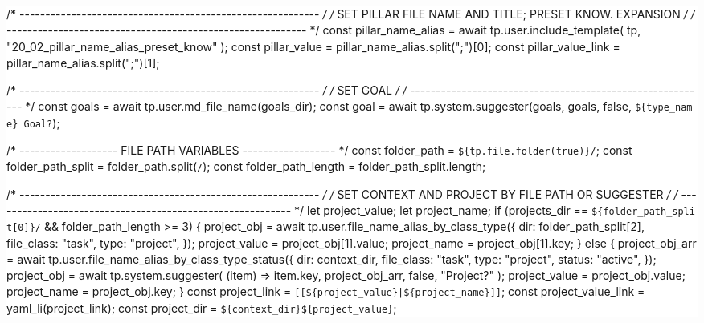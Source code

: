 /* ---------------------------------------------------------- */
/*   SET PILLAR FILE NAME AND TITLE; PRESET KNOW. EXPANSION   */
/* ---------------------------------------------------------- */
const pillar_name_alias = await tp.user.include_template(
  tp,
  "20_02_pillar_name_alias_preset_know"
);
const pillar_value = pillar_name_alias.split(";")[0];
const pillar_value_link = pillar_name_alias.split(";")[1];

/* ---------------------------------------------------------- */
/*                          SET GOAL                          */
/* ---------------------------------------------------------- */
const goals = await tp.user.md_file_name(goals_dir);
const goal = await tp.system.suggester(goals, goals, false, `${type_name} Goal?`);

/* ------------------- FILE PATH VARIABLES ------------------ */
const folder_path = `${tp.file.folder(true)}/`;
const folder_path_split = folder_path.split(`/`);
const folder_path_length = folder_path_split.length;

/* ---------------------------------------------------------- */
/*      SET CONTEXT AND PROJECT BY FILE PATH OR SUGGESTER     */
/* ---------------------------------------------------------- */
let project_value;
let project_name;
if (projects_dir == `${folder_path_split[0]}/` && folder_path_length >= 3) {
  project_obj = await tp.user.file_name_alias_by_class_type({
    dir: folder_path_split[2],
    file_class: "task",
    type: "project",
  });
  project_value = project_obj[1].value;
  project_name = project_obj[1].key;
} else {
  project_obj_arr = await tp.user.file_name_alias_by_class_type_status({
    dir: context_dir,
    file_class: "task",
    type: "project",
    status: "active",
  });
  project_obj = await tp.system.suggester(
    (item) => item.key,
    project_obj_arr,
    false,
    "Project?"
  );
  project_value = project_obj.value;
  project_name = project_obj.key;
}
const project_link = `[[${project_value}|${project_name}]]`;
const project_value_link = yaml_li(project_link);
const project_dir = `${context_dir}${project_value}`;
